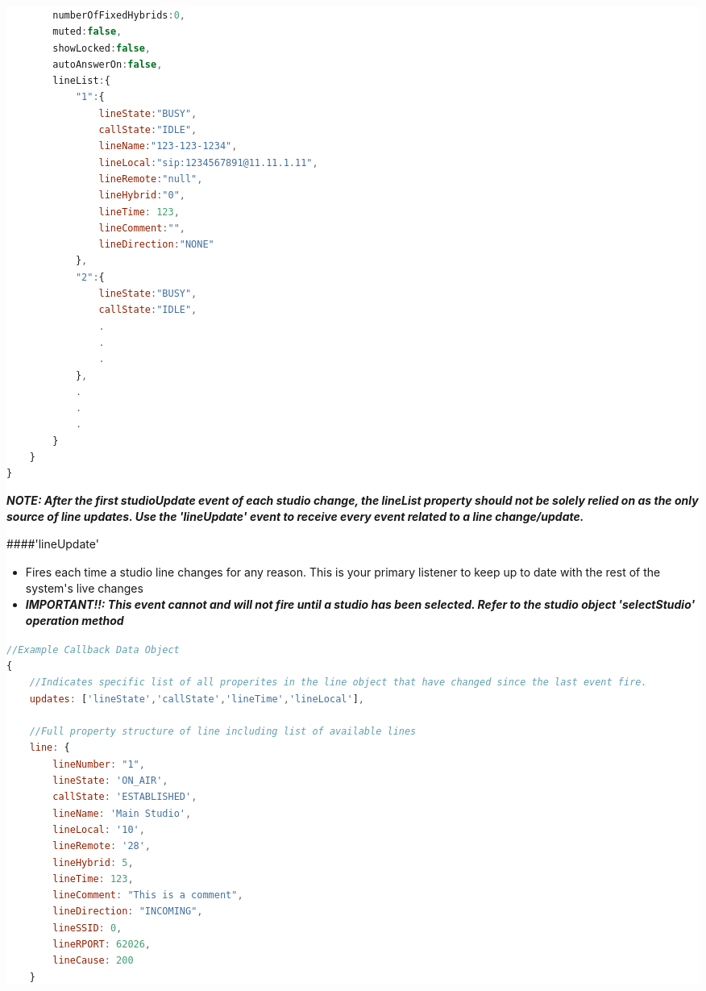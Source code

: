```Javascript
		numberOfFixedHybrids:0,
		muted:false,
		showLocked:false,
		autoAnswerOn:false,
		lineList:{
			"1":{
				lineState:"BUSY",
				callState:"IDLE",
				lineName:"123-123-1234",
				lineLocal:"sip:1234567891@11.11.1.11",
				lineRemote:"null",
				lineHybrid:"0",
				lineTime: 123,
				lineComment:"",
				lineDirection:"NONE"
			},
			"2":{
				lineState:"BUSY",
				callState:"IDLE",
				.
				.
				.
			},
			.
			.
			.
		}
	}
}
```

***NOTE: After the first studioUpdate event of each studio change, the lineList property should not be solely relied on as the only source of line updates.  Use the 'lineUpdate' event to receive every event related to a line change/update.***

####'lineUpdate'
* Fires each time a studio line changes for any reason.  This is your primary listener to keep up to date with the rest of the system's live changes
* ***IMPORTANT!!: This event cannot and will not fire until a studio has been selected. Refer to the studio object 'selectStudio' operation method***

```Javascript
//Example Callback Data Object
{
	//Indicates specific list of all properites in the line object that have changed since the last event fire.
	updates: ['lineState','callState','lineTime','lineLocal'],
	
	//Full property structure of line including list of available lines
	line: {
		lineNumber: "1",
		lineState: 'ON_AIR',
		callState: 'ESTABLISHED',
		lineName: 'Main Studio',
		lineLocal: '10',
		lineRemote: '28',
		lineHybrid: 5,
		lineTime: 123,
		lineComment: "This is a comment",
		lineDirection: "INCOMING",
		lineSSID: 0,
		lineRPORT: 62026,
		lineCause: 200
	}
```